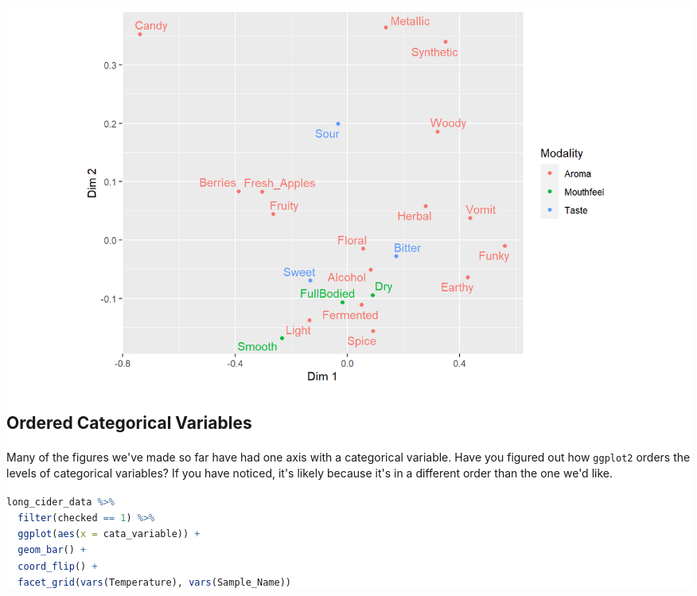 <img src="05-finetuning-ggplot_files/figure-html/excluding geoms from the legend-2.png" width="672" style="display: block; margin: auto;" />

## Ordered Categorical Variables

Many of the figures we've made so far have had one axis with a categorical variable. Have you figured out how `ggplot2` orders the levels of categorical variables? If you have noticed, it's likely because it's in a different order than the one we'd like.


```r
long_cider_data %>%
  filter(checked == 1) %>%
  ggplot(aes(x = cata_variable)) +
  geom_bar() +
  coord_flip() +
  facet_grid(vars(Temperature), vars(Sample_Name))
```
